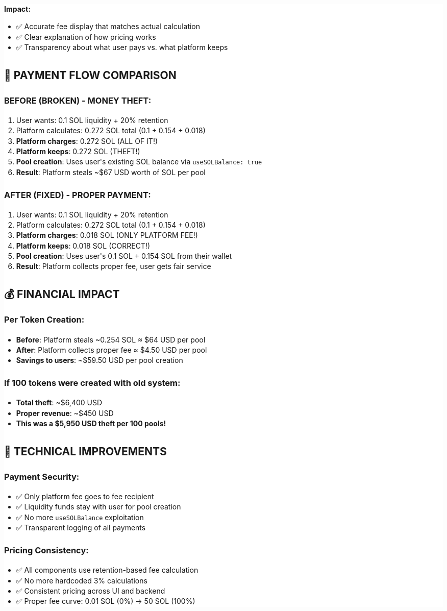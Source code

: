 **Impact:**
- ✅ Accurate fee display that matches actual calculation
- ✅ Clear explanation of how pricing works
- ✅ Transparency about what user pays vs. what platform keeps

## 🎯 **PAYMENT FLOW COMPARISON**

### **BEFORE (BROKEN) - MONEY THEFT:**
1. User wants: 0.1 SOL liquidity + 20% retention
2. Platform calculates: 0.272 SOL total (0.1 + 0.154 + 0.018)
3. **Platform charges**: 0.272 SOL (ALL OF IT!)
4. **Platform keeps**: 0.272 SOL (THEFT!)
5. **Pool creation**: Uses user's existing SOL balance via `useSOLBalance: true`
6. **Result**: Platform steals ~$67 USD worth of SOL per pool

### **AFTER (FIXED) - PROPER PAYMENT:**
1. User wants: 0.1 SOL liquidity + 20% retention  
2. Platform calculates: 0.272 SOL total (0.1 + 0.154 + 0.018)
3. **Platform charges**: 0.018 SOL (ONLY PLATFORM FEE!)
4. **Platform keeps**: 0.018 SOL (CORRECT!)
5. **Pool creation**: Uses user's 0.1 SOL + 0.154 SOL from their wallet
6. **Result**: Platform collects proper fee, user gets fair service

## 💰 **FINANCIAL IMPACT**

### **Per Token Creation:**
- **Before**: Platform steals ~0.254 SOL ≈ $64 USD per pool
- **After**: Platform collects proper fee ≈ $4.50 USD per pool
- **Savings to users**: ~$59.50 USD per pool creation

### **If 100 tokens were created with old system:**
- **Total theft**: ~$6,400 USD
- **Proper revenue**: ~$450 USD  
- **This was a $5,950 USD theft per 100 pools!**

## 🔧 **TECHNICAL IMPROVEMENTS**

### **Payment Security:**
- ✅ Only platform fee goes to fee recipient
- ✅ Liquidity funds stay with user for pool creation
- ✅ No more `useSOLBalance` exploitation
- ✅ Transparent logging of all payments

### **Pricing Consistency:**
- ✅ All components use retention-based fee calculation
- ✅ No more hardcoded 3% calculations
- ✅ Consistent pricing across UI and backend
- ✅ Proper fee curve: 0.01 SOL (0%) → 50 SOL (100%)

